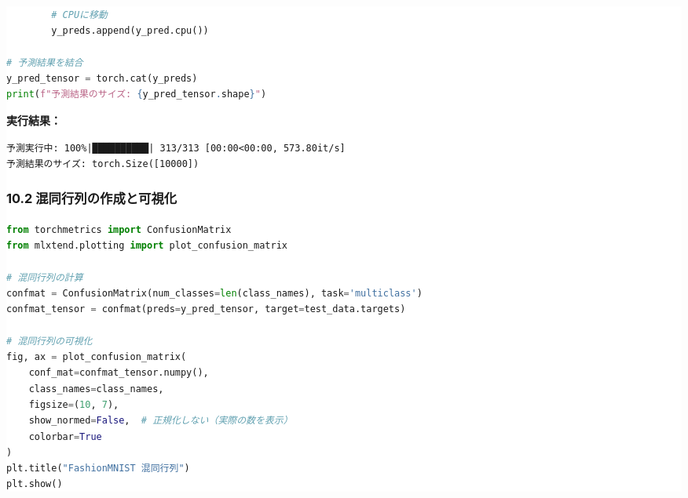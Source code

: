 ```python
        # CPUに移動
        y_preds.append(y_pred.cpu())

# 予測結果を結合
y_pred_tensor = torch.cat(y_preds)
print(f"予測結果のサイズ: {y_pred_tensor.shape}")
```

**実行結果：**
```
予測実行中: 100%|██████████| 313/313 [00:00<00:00, 573.80it/s]
予測結果のサイズ: torch.Size([10000])
```

### 10.2 混同行列の作成と可視化

```python
from torchmetrics import ConfusionMatrix
from mlxtend.plotting import plot_confusion_matrix

# 混同行列の計算
confmat = ConfusionMatrix(num_classes=len(class_names), task='multiclass')
confmat_tensor = confmat(preds=y_pred_tensor, target=test_data.targets)

# 混同行列の可視化
fig, ax = plot_confusion_matrix(
    conf_mat=confmat_tensor.numpy(),
    class_names=class_names,
    figsize=(10, 7),
    show_normed=False,  # 正規化しない（実際の数を表示）
    colorbar=True
)
plt.title("FashionMNIST 混同行列")
plt.show()
```
